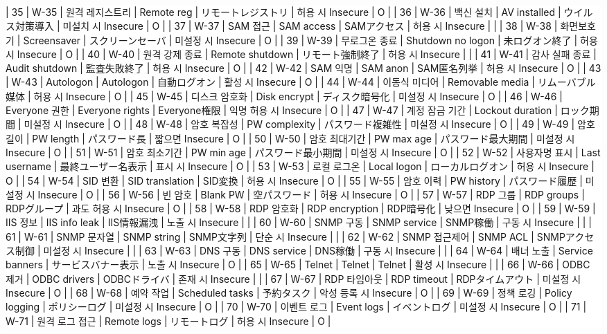 | 35  | W-35 | 원격 레지스트리    | Remote reg          | リモートレジストリ     | 허용 시 Insecure                   | O       |
| 36  | W-36 | 백신 설치       | AV installed        | ウイルス対策導入      | 미설치 시 Insecure                  | O       |
| 37  | W-37 | SAM 접근      | SAM access          | SAMアクセス       | 허용 시 Insecure                   |         |
| 38  | W-38 | 화면보호기       | Screensaver         | スクリーンセーバ      | 미설정 시 Insecure                  | O       |
| 39  | W-39 | 무로그온 종료     | Shutdown no logon   | 未ログオン終了       | 허용 시 Insecure                   | O       |
| 40  | W-40 | 원격 강제 종료    | Remote shutdown     | リモート強制終了      | 허용 시 Insecure                   |         |
| 41  | W-41 | 감사 실패 종료    | Audit shutdown      | 監査失敗終了        | 허용 시 Insecure                   | O       |
| 42  | W-42 | SAM 익명      | SAM anon            | SAM匿名列挙       | 허용 시 Insecure                   | O       |
| 43  | W-43 | Autologon   | Autologon           | 自動ログオン        | 활성 시 Insecure                   | O       |
| 44  | W-44 | 이동식 미디어     | Removable media     | リムーバブル媒体      | 허용 시 Insecure                   | O       |
| 45  | W-45 | 디스크 암호화     | Disk encrypt        | ディスク暗号化       | 미설정 시 Insecure                  | O       |
| 46  | W-46 | Everyone 권한 | Everyone rights     | Everyone権限    | 익명 허용 시 Insecure                | O       |
| 47  | W-47 | 계정 잠금 기간    | Lockout duration    | ロック期間         | 미설정 시 Insecure                  | O       |
| 48  | W-48 | 암호 복잡성      | PW complexity       | パスワード複雑性      | 미설정 시 Insecure                  | O       |
| 49  | W-49 | 암호 길이       | PW length           | パスワード長        | 짧으면 Insecure                    | O       |
| 50  | W-50 | 암호 최대기간     | PW max age          | パスワード最大期間     | 미설정 시 Insecure                  | O       |
| 51  | W-51 | 암호 최소기간     | PW min age          | パスワード最小期間     | 미설정 시 Insecure                  | O       |
| 52  | W-52 | 사용자명 표시     | Last username       | 最終ユーザー名表示     | 표시 시 Insecure                   | O       |
| 53  | W-53 | 로컬 로그온      | Local logon         | ローカルログオン      | 허용 시 Insecure                   | O       |
| 54  | W-54 | SID 변환      | SID translation     | SID変換         | 허용 시 Insecure                   | O       |
| 55  | W-55 | 암호 이력       | PW history          | パスワード履歴       | 미설정 시 Insecure                  | O       |
| 56  | W-56 | 빈 암호        | Blank PW            | 空パスワード        | 허용 시 Insecure                   | O       |
| 57  | W-57 | RDP 그룹      | RDP groups          | RDPグループ       | 과도 허용 시 Insecure                | O       |
| 58  | W-58 | RDP 암호화     | RDP encryption      | RDP暗号化        | 낮으면 Insecure                    | O       |
| 59  | W-59 | IIS 정보      | IIS info leak       | IIS情報漏洩       | 노출 시 Insecure                   |         |
| 60  | W-60 | SNMP 구동     | SNMP service        | SNMP稼働        | 구동 시 Insecure                   |         |
| 61  | W-61 | SNMP 문자열    | SNMP string         | SNMP文字列       | 단순 시 Insecure                   |         |
| 62  | W-62 | SNMP 접근제어   | SNMP ACL            | SNMPアクセス制御    | 미설정 시 Insecure                  |         |
| 63  | W-63 | DNS 구동      | DNS service         | DNS稼働         | 구동 시 Insecure                   |         |
| 64  | W-64 | 배너 노출       | Service banners     | サービスバナー表示     | 노출 시 Insecure                   | O       |
| 65  | W-65 | Telnet      | Telnet              | Telnet        | 활성 시 Insecure                   |         |
| 66  | W-66 | ODBC 제거     | ODBC drivers        | ODBCドライバ      | 존재 시 Insecure                   |         |
| 67  | W-67 | RDP 타임아웃    | RDP timeout         | RDPタイムアウト     | 미설정 시 Insecure                  | O       |
| 68  | W-68 | 예약 작업       | Scheduled tasks     | 予約タスク         | 악성 등록 시 Insecure                | O       |
| 69  | W-69 | 정책 로깅       | Policy logging      | ポリシーログ        | 미설정 시 Insecure                  | O       |
| 70  | W-70 | 이벤트 로그      | Event logs          | イベントログ        | 미설정 시 Insecure                  | O       |
| 71  | W-71 | 원격 로그 접근    | Remote logs         | リモートログ        | 허용 시 Insecure                   | O       |